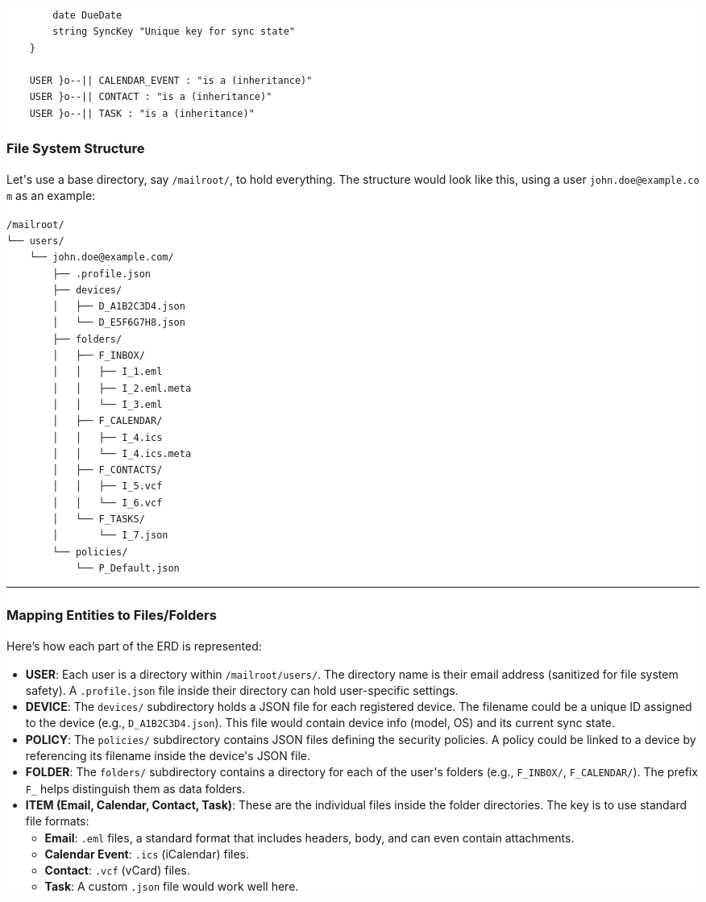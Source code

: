 ```mermaid
        date DueDate
        string SyncKey "Unique key for sync state"
    }

    USER }o--|| CALENDAR_EVENT : "is a (inheritance)"
    USER }o--|| CONTACT : "is a (inheritance)"
    USER }o--|| TASK : "is a (inheritance)"

```



### File System Structure

Let's use a base directory, say `/mailroot/`, to hold everything. The structure would look like this, using a user `john.doe@example.com` as an example:

```
/mailroot/
└── users/
    └── john.doe@example.com/
        ├── .profile.json
        ├── devices/
        │   ├── D_A1B2C3D4.json
        │   └── D_E5F6G7H8.json
        ├── folders/
        │   ├── F_INBOX/
        │   │   ├── I_1.eml
        │   │   ├── I_2.eml.meta
        │   │   └── I_3.eml
        │   ├── F_CALENDAR/
        │   │   ├── I_4.ics
        │   │   └── I_4.ics.meta
        │   ├── F_CONTACTS/
        │   │   ├── I_5.vcf
        │   │   └── I_6.vcf
        │   └── F_TASKS/
        │       └── I_7.json
        └── policies/
            └── P_Default.json
```

-----

### Mapping Entities to Files/Folders

Here’s how each part of the ERD is represented:

  * **USER**: Each user is a directory within `/mailroot/users/`. The directory name is their email address (sanitized for file system safety). A `.profile.json` file inside their directory can hold user-specific settings.
  * **DEVICE**: The `devices/` subdirectory holds a JSON file for each registered device. The filename could be a unique ID assigned to the device (e.g., `D_A1B2C3D4.json`). This file would contain device info (model, OS) and its current sync state.
  * **POLICY**: The `policies/` subdirectory contains JSON files defining the security policies. A policy could be linked to a device by referencing its filename inside the device's JSON file.
  * **FOLDER**: The `folders/` subdirectory contains a directory for each of the user's folders (e.g., `F_INBOX/`, `F_CALENDAR/`). The prefix `F_` helps distinguish them as data folders.
  * **ITEM (Email, Calendar, Contact, Task)**: These are the individual files inside the folder directories. The key is to use standard file formats:
      * **Email**: `.eml` files, a standard format that includes headers, body, and can even contain attachments.
      * **Calendar Event**: `.ics` (iCalendar) files.
      * **Contact**: `.vcf` (vCard) files.
      * **Task**: A custom `.json` file would work well here.
